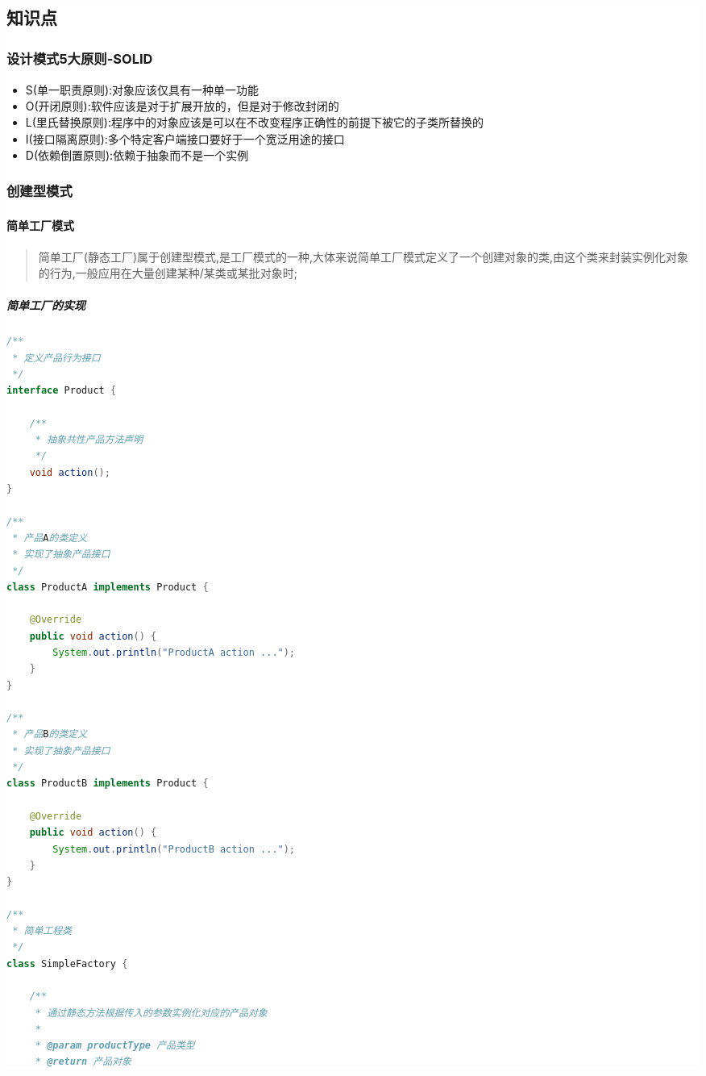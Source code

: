## 知识点

### 设计模式5大原则-SOLID

-  S(单一职责原则):对象应该仅具有一种单一功能
-  O(开闭原则):软件应该是对于扩展开放的，但是对于修改封闭的
-  L(里氏替换原则):程序中的对象应该是可以在不改变程序正确性的前提下被它的子类所替换的
-  I(接口隔离原则):多个特定客户端接口要好于一个宽泛用途的接口
-  D(依赖倒置原则):依赖于抽象而不是一个实例

### 创建型模式

#### 简单工厂模式

> 简单工厂(静态工厂)属于创建型模式,是工厂模式的一种,大体来说简单工厂模式定义了一个创建对象的类,由这个类来封装实例化对象的行为,一般应用在大量创建某种/某类或某批对象时;

##### 简单工厂的实现

```java
/**
 * 定义产品行为接口
 */
interface Product {

    /**
     * 抽象共性产品方法声明
     */
    void action();
}

/**
 * 产品A的类定义
 * 实现了抽象产品接口
 */
class ProductA implements Product {

    @Override
    public void action() {
        System.out.println("ProductA action ...");
    }
}

/**
 * 产品B的类定义
 * 实现了抽象产品接口
 */
class ProductB implements Product {

    @Override
    public void action() {
        System.out.println("ProductB action ...");
    }
}

/**
 * 简单工程类
 */
class SimpleFactory {

    /**
     * 通过静态方法根据传入的参数实例化对应的产品对象
     *
     * @param productType 产品类型
     * @return 产品对象
```